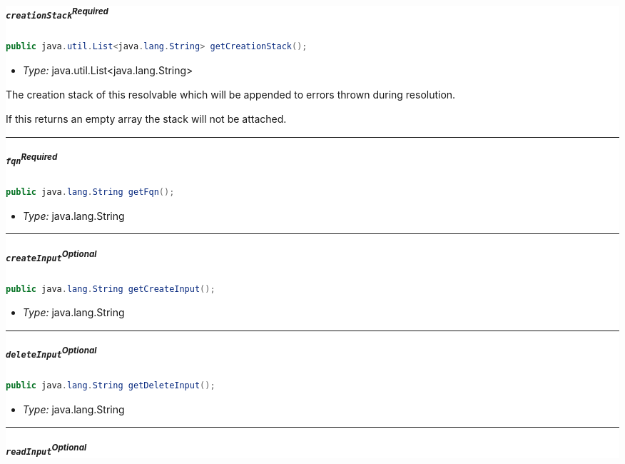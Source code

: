 
##### `creationStack`<sup>Required</sup> <a name="creationStack" id="@cdktf/provider-azurerm.virtualHubSecurityPartnerProvider.VirtualHubSecurityPartnerProviderTimeoutsOutputReference.property.creationStack"></a>

```java
public java.util.List<java.lang.String> getCreationStack();
```

- *Type:* java.util.List<java.lang.String>

The creation stack of this resolvable which will be appended to errors thrown during resolution.

If this returns an empty array the stack will not be attached.

---

##### `fqn`<sup>Required</sup> <a name="fqn" id="@cdktf/provider-azurerm.virtualHubSecurityPartnerProvider.VirtualHubSecurityPartnerProviderTimeoutsOutputReference.property.fqn"></a>

```java
public java.lang.String getFqn();
```

- *Type:* java.lang.String

---

##### `createInput`<sup>Optional</sup> <a name="createInput" id="@cdktf/provider-azurerm.virtualHubSecurityPartnerProvider.VirtualHubSecurityPartnerProviderTimeoutsOutputReference.property.createInput"></a>

```java
public java.lang.String getCreateInput();
```

- *Type:* java.lang.String

---

##### `deleteInput`<sup>Optional</sup> <a name="deleteInput" id="@cdktf/provider-azurerm.virtualHubSecurityPartnerProvider.VirtualHubSecurityPartnerProviderTimeoutsOutputReference.property.deleteInput"></a>

```java
public java.lang.String getDeleteInput();
```

- *Type:* java.lang.String

---

##### `readInput`<sup>Optional</sup> <a name="readInput" id="@cdktf/provider-azurerm.virtualHubSecurityPartnerProvider.VirtualHubSecurityPartnerProviderTimeoutsOutputReference.property.readInput"></a>
